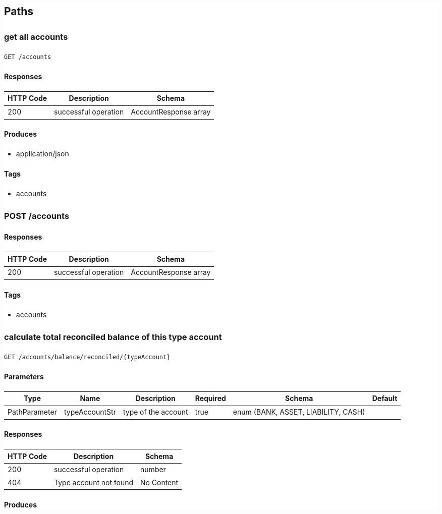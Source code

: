 ## Paths
### get all accounts
```
GET /accounts
```

#### Responses
|HTTP Code|Description|Schema|
|----|----|----|
|200|successful operation|AccountResponse array|


#### Produces

* application/json

#### Tags

* accounts

### POST /accounts
#### Responses
|HTTP Code|Description|Schema|
|----|----|----|
|200|successful operation|AccountResponse array|


#### Tags

* accounts

### calculate total reconciled balance of this type account
```
GET /accounts/balance/reconciled/{typeAccount}
```

#### Parameters
|Type|Name|Description|Required|Schema|Default|
|----|----|----|----|----|----|
|PathParameter|typeAccountStr|type of the account|true|enum (BANK, ASSET, LIABILITY, CASH)||


#### Responses
|HTTP Code|Description|Schema|
|----|----|----|
|200|successful operation|number|
|404|Type account not found|No Content|


#### Produces
